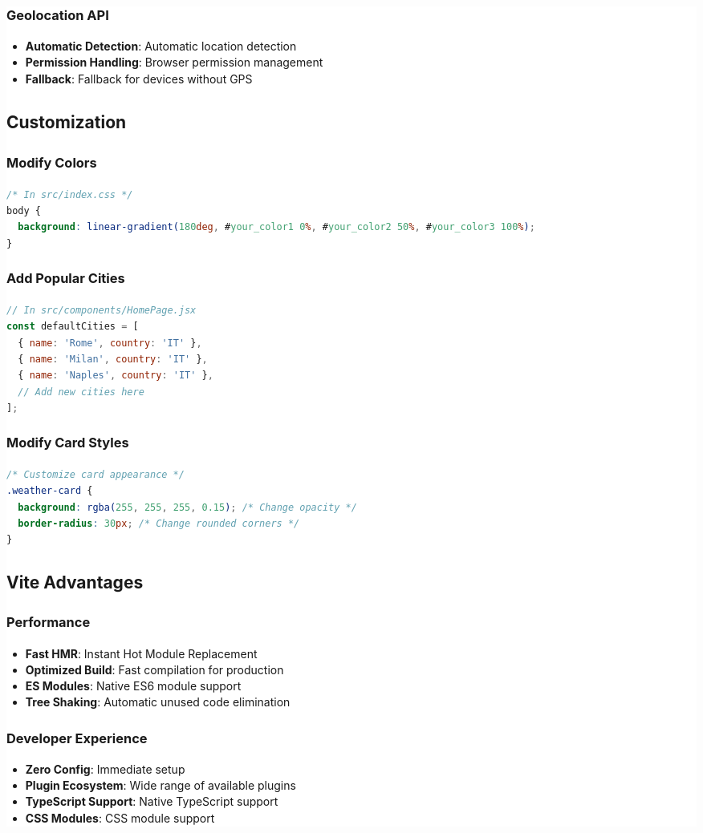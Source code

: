 ### Geolocation API
- **Automatic Detection**: Automatic location detection
- **Permission Handling**: Browser permission management
- **Fallback**: Fallback for devices without GPS

## Customization

### Modify Colors
```css
/* In src/index.css */
body {
  background: linear-gradient(180deg, #your_color1 0%, #your_color2 50%, #your_color3 100%);
}
```

### Add Popular Cities
```javascript
// In src/components/HomePage.jsx
const defaultCities = [
  { name: 'Rome', country: 'IT' },
  { name: 'Milan', country: 'IT' },
  { name: 'Naples', country: 'IT' },
  // Add new cities here
];
```

### Modify Card Styles
```css
/* Customize card appearance */
.weather-card {
  background: rgba(255, 255, 255, 0.15); /* Change opacity */
  border-radius: 30px; /* Change rounded corners */
}
```

## Vite Advantages

### Performance
- **Fast HMR**: Instant Hot Module Replacement
- **Optimized Build**: Fast compilation for production
- **ES Modules**: Native ES6 module support
- **Tree Shaking**: Automatic unused code elimination

### Developer Experience
- **Zero Config**: Immediate setup
- **Plugin Ecosystem**: Wide range of available plugins
- **TypeScript Support**: Native TypeScript support
- **CSS Modules**: CSS module support
